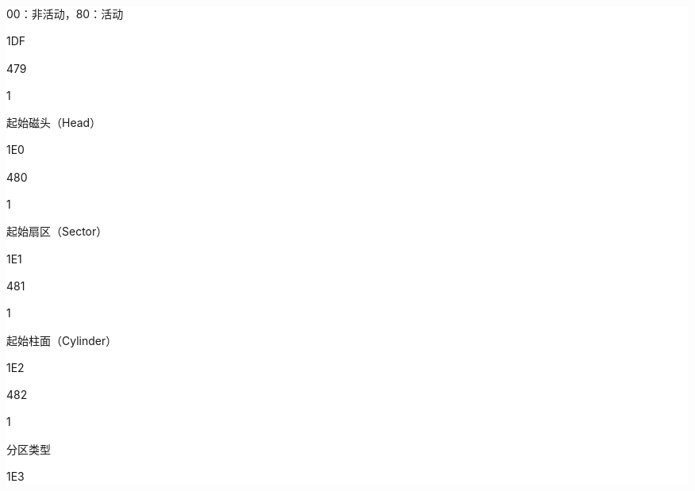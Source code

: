 </td>
<td valign="top">
<p>00：非活动，80：活动</p>
</td>
</tr>
<tr>
<td valign="top">
<p>1DF</p>
</td>
<td valign="top">
<p>479</p>
</td>
<td valign="top">
<p>1</p>
</td>
<td valign="top">
<p>起始磁头（Head）</p>
</td>
</tr>
<tr>
<td valign="top">
<p>1E0</p>
</td>
<td valign="top">
<p>480</p>
</td>
<td valign="top">
<p>1</p>
</td>
<td valign="top">
<p>起始扇区（Sector）</p>
</td>
</tr>
<tr>
<td valign="top">
<p>1E1</p>
</td>
<td valign="top">
<p>481</p>
</td>
<td valign="top">
<p>1</p>
</td>
<td valign="top">
<p>起始柱面（Cylinder）</p>
</td>
</tr>
<tr>
<td valign="top">
<p>1E2</p>
</td>
<td valign="top">
<p>482</p>
</td>
<td valign="top">
<p>1</p>
</td>
<td valign="top">
<p>分区类型</p>
</td>
</tr>
<tr>
<td valign="top">
<p>1E3</p>